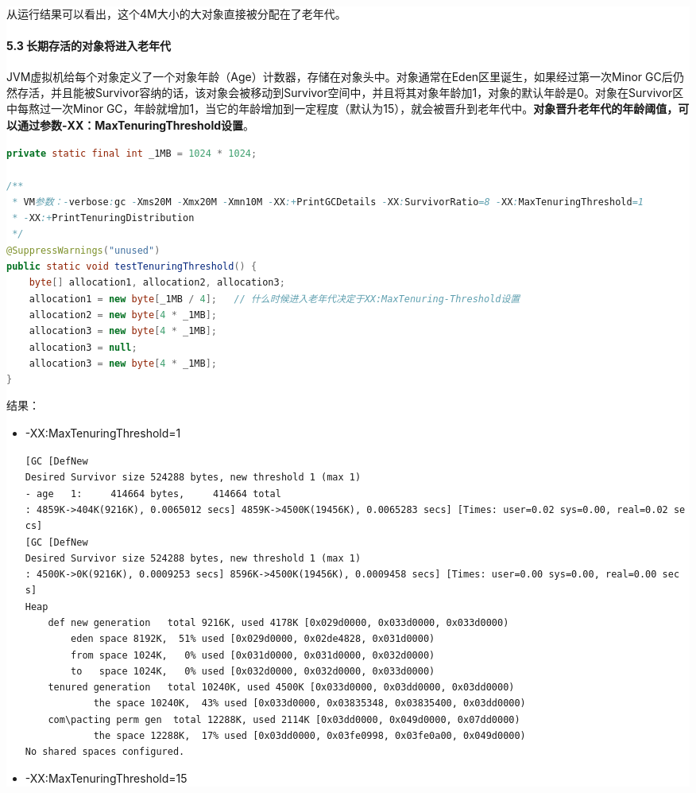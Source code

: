 从运行结果可以看出，这个4M大小的大对象直接被分配在了老年代。

#### 5.3 长期存活的对象将进入老年代

JVM虚拟机给每个对象定义了一个对象年龄（Age）计数器，存储在对象头中。对象通常在Eden区里诞生，如果经过第一次Minor GC后仍然存活，并且能被Survivor容纳的话，该对象会被移动到Survivor空间中，并且将其对象年龄加1，对象的默认年龄是0。对象在Survivor区中每熬过一次Minor GC，年龄就增加1，当它的年龄增加到一定程度（默认为15），就会被晋升到老年代中。**对象晋升老年代的年龄阈值，可以通过参数-XX：MaxTenuringThreshold设置**。

```java 
private static final int _1MB = 1024 * 1024;

/**
 * VM参数：-verbose:gc -Xms20M -Xmx20M -Xmn10M -XX:+PrintGCDetails -XX:SurvivorRatio=8 -XX:MaxTenuringThreshold=1
 * -XX:+PrintTenuringDistribution
 */
@SuppressWarnings("unused")
public static void testTenuringThreshold() {
    byte[] allocation1, allocation2, allocation3;
    allocation1 = new byte[_1MB / 4];   // 什么时候进入老年代决定于XX:MaxTenuring-Threshold设置
    allocation2 = new byte[4 * _1MB];
    allocation3 = new byte[4 * _1MB];
    allocation3 = null;
    allocation3 = new byte[4 * _1MB];
}
```

结果：

- -XX:MaxTenuringThreshold=1

  ```
  [GC [DefNew
  Desired Survivor size 524288 bytes, new threshold 1 (max 1)
  - age   1:     414664 bytes,     414664 total
  : 4859K->404K(9216K), 0.0065012 secs] 4859K->4500K(19456K), 0.0065283 secs] [Times: user=0.02 sys=0.00, real=0.02 secs]
  [GC [DefNew
  Desired Survivor size 524288 bytes, new threshold 1 (max 1)
  : 4500K->0K(9216K), 0.0009253 secs] 8596K->4500K(19456K), 0.0009458 secs] [Times: user=0.00 sys=0.00, real=0.00 secs]
  Heap
      def new generation   total 9216K, used 4178K [0x029d0000, 0x033d0000, 0x033d0000)
          eden space 8192K,  51% used [0x029d0000, 0x02de4828, 0x031d0000)
          from space 1024K,   0% used [0x031d0000, 0x031d0000, 0x032d0000)
          to   space 1024K,   0% used [0x032d0000, 0x032d0000, 0x033d0000)
      tenured generation   total 10240K, used 4500K [0x033d0000, 0x03dd0000, 0x03dd0000)
              the space 10240K,  43% used [0x033d0000, 0x03835348, 0x03835400, 0x03dd0000)
      com\pacting perm gen  total 12288K, used 2114K [0x03dd0000, 0x049d0000, 0x07dd0000)
              the space 12288K,  17% used [0x03dd0000, 0x03fe0998, 0x03fe0a00, 0x049d0000)
  No shared spaces configured.
  ```

- -XX:MaxTenuringThreshold=15
